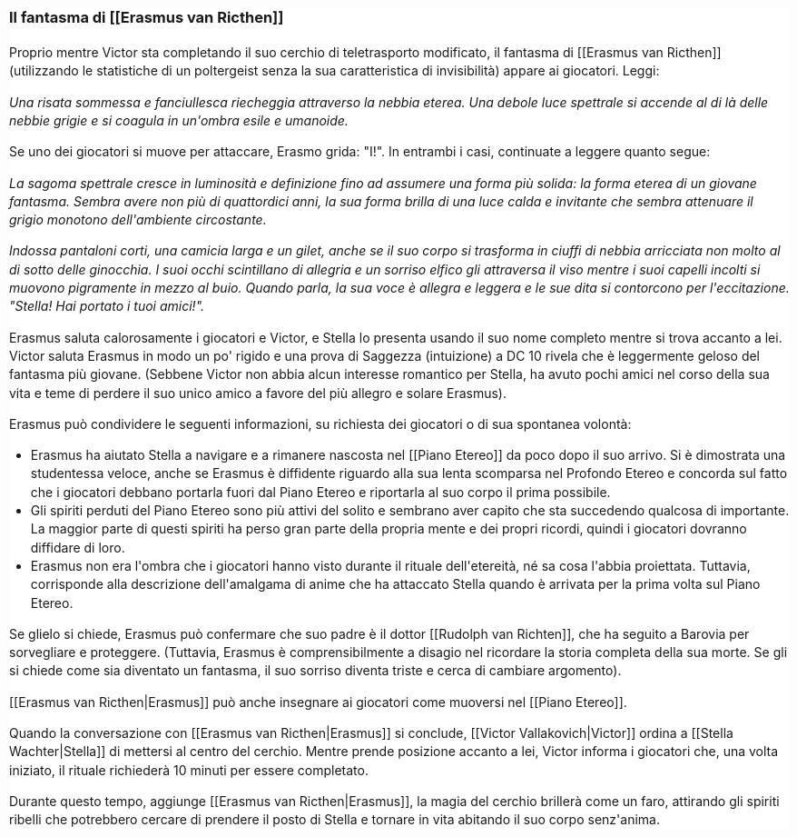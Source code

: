 ### Il fantasma di [[Erasmus van Ricthen]]
Proprio mentre Victor sta completando il suo cerchio di teletrasporto modificato, il fantasma di [[Erasmus van Ricthen]] (utilizzando le statistiche di un poltergeist senza la sua caratteristica di invisibilità) appare ai giocatori. Leggi:

*Una risata sommessa e fanciullesca riecheggia attraverso la nebbia eterea. Una debole luce spettrale si accende al di là delle nebbie grigie e si coagula in un'ombra esile e umanoide.*

Se uno dei giocatori si muove per attaccare, Erasmo grida: "I!". In entrambi i casi, continuate a leggere quanto segue:

*La sagoma spettrale cresce in luminosità e definizione fino ad assumere una forma più solida: la forma eterea di un giovane fantasma. Sembra avere non più di quattordici anni, la sua forma brilla di una luce calda e invitante che sembra attenuare il grigio monotono dell'ambiente circostante.*

*Indossa pantaloni corti, una camicia larga e un gilet, anche se il suo corpo si trasforma in ciuffi di nebbia arricciata non molto al di sotto delle ginocchia. I suoi occhi scintillano di allegria e un sorriso elfico gli attraversa il viso mentre i suoi capelli incolti si muovono pigramente in mezzo al buio. Quando parla, la sua voce è allegra e leggera e le sue dita si contorcono per l'eccitazione. "Stella! Hai portato i tuoi amici!".*

Erasmus saluta calorosamente i giocatori e Victor, e Stella lo presenta usando il suo nome completo mentre si trova accanto a lei. Victor saluta Erasmus in modo un po' rigido e una prova di Saggezza (intuizione) a DC 10 rivela che è leggermente geloso del fantasma più giovane. (Sebbene Victor non abbia alcun interesse romantico per Stella, ha avuto pochi amici nel corso della sua vita e teme di perdere il suo unico amico a favore del più allegro e solare Erasmus).

Erasmus può condividere le seguenti informazioni, su richiesta dei giocatori o di sua spontanea volontà:

- Erasmus ha aiutato Stella a navigare e a rimanere nascosta nel [[Piano Etereo]] da poco dopo il suo arrivo. Si è dimostrata una studentessa veloce, anche se Erasmus è diffidente riguardo alla sua lenta scomparsa nel Profondo Etereo e concorda sul fatto che i giocatori debbano portarla fuori dal Piano Etereo e riportarla al suo corpo il prima possibile.
- Gli spiriti perduti del Piano Etereo sono più attivi del solito e sembrano aver capito che sta succedendo qualcosa di importante. La maggior parte di questi spiriti ha perso gran parte della propria mente e dei propri ricordi, quindi i giocatori dovranno diffidare di loro.
- Erasmus non era l'ombra che i giocatori hanno visto durante il rituale dell'etereità, né sa cosa l'abbia proiettata. Tuttavia, corrisponde alla descrizione dell'amalgama di anime che ha attaccato Stella quando è arrivata per la prima volta sul Piano Etereo.

Se glielo si chiede, Erasmus può confermare che suo padre è il dottor [[Rudolph van Richten]], che ha seguito a Barovia per sorvegliare e proteggere. (Tuttavia, Erasmus è comprensibilmente a disagio nel ricordare la storia completa della sua morte. Se gli si chiede come sia diventato un fantasma, il suo sorriso diventa triste e cerca di cambiare argomento).

[[Erasmus van Ricthen|Erasmus]] può anche insegnare ai giocatori come muoversi nel [[Piano Etereo]].

Quando la conversazione con [[Erasmus van Ricthen|Erasmus]] si conclude, [[Victor Vallakovich|Victor]] ordina a [[Stella Wachter|Stella]] di mettersi al centro del cerchio. Mentre prende posizione accanto a lei, Victor informa i giocatori che, una volta iniziato, il rituale richiederà 10 minuti per essere completato.

Durante questo tempo, aggiunge [[Erasmus van Ricthen|Erasmus]], la magia del cerchio brillerà come un faro, attirando gli spiriti ribelli che potrebbero cercare di prendere il posto di Stella e tornare in vita abitando il suo corpo senz'anima.
